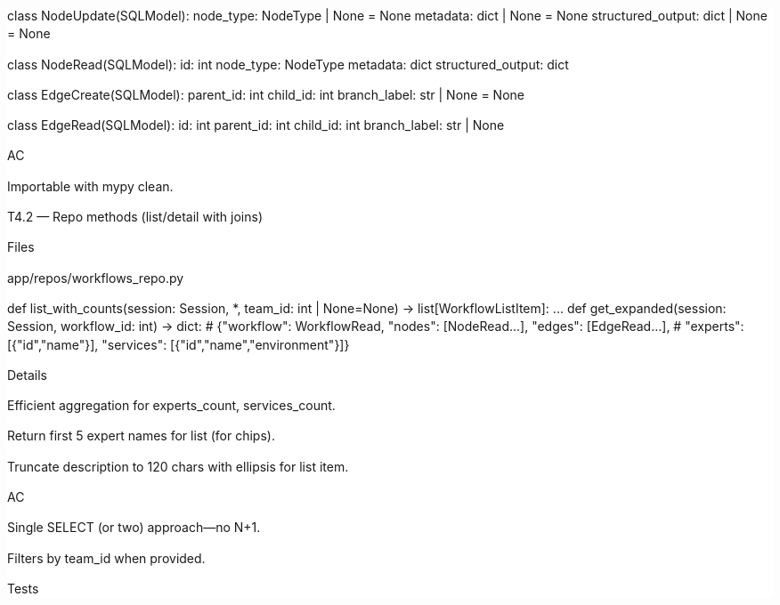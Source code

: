 class NodeUpdate(SQLModel):
    node_type: NodeType | None = None
    metadata: dict | None = None
    structured_output: dict | None = None

class NodeRead(SQLModel):
    id: int
    node_type: NodeType
    metadata: dict
    structured_output: dict

class EdgeCreate(SQLModel):
    parent_id: int
    child_id: int
    branch_label: str | None = None

class EdgeRead(SQLModel):
    id: int
    parent_id: int
    child_id: int
    branch_label: str | None


AC

 Importable with mypy clean.

T4.2 — Repo methods (list/detail with joins)

Files

app/repos/workflows_repo.py

def list_with_counts(session: Session, *, team_id: int | None=None) -> list[WorkflowListItem]: ...
def get_expanded(session: Session, workflow_id: int) -> dict:
    # {"workflow": WorkflowRead, "nodes": [NodeRead...], "edges": [EdgeRead...],
    #  "experts": [{"id","name"}], "services": [{"id","name","environment"}]}


Details

Efficient aggregation for experts_count, services_count.

Return first 5 expert names for list (for chips).

Truncate description to 120 chars with ellipsis for list item.

AC

 Single SELECT (or two) approach—no N+1.

 Filters by team_id when provided.

Tests
